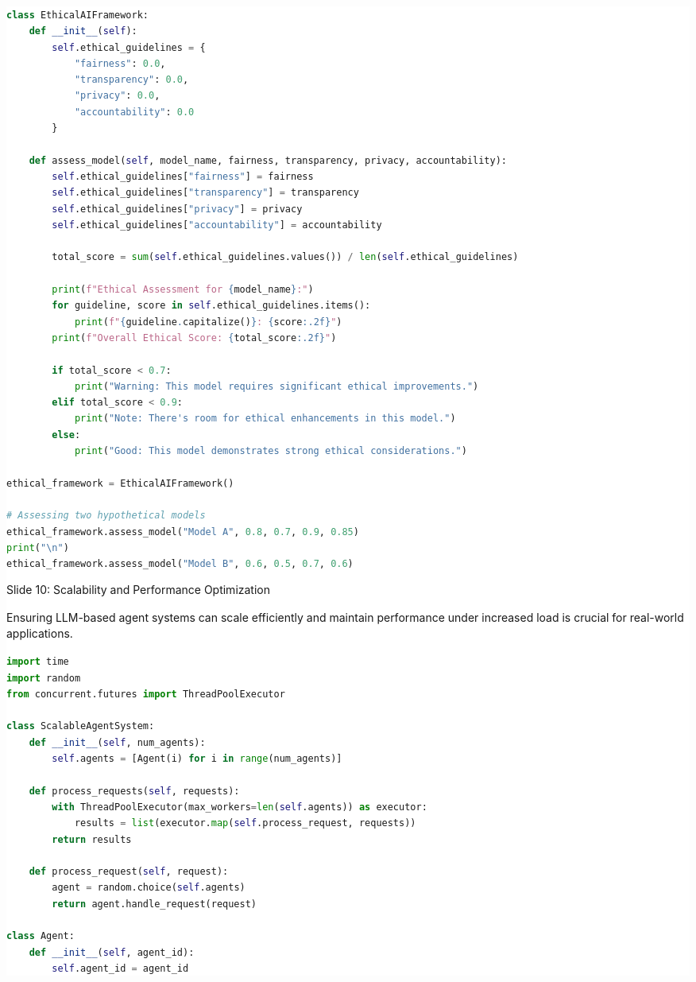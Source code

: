 ```python
class EthicalAIFramework:
    def __init__(self):
        self.ethical_guidelines = {
            "fairness": 0.0,
            "transparency": 0.0,
            "privacy": 0.0,
            "accountability": 0.0
        }

    def assess_model(self, model_name, fairness, transparency, privacy, accountability):
        self.ethical_guidelines["fairness"] = fairness
        self.ethical_guidelines["transparency"] = transparency
        self.ethical_guidelines["privacy"] = privacy
        self.ethical_guidelines["accountability"] = accountability
        
        total_score = sum(self.ethical_guidelines.values()) / len(self.ethical_guidelines)
        
        print(f"Ethical Assessment for {model_name}:")
        for guideline, score in self.ethical_guidelines.items():
            print(f"{guideline.capitalize()}: {score:.2f}")
        print(f"Overall Ethical Score: {total_score:.2f}")
        
        if total_score < 0.7:
            print("Warning: This model requires significant ethical improvements.")
        elif total_score < 0.9:
            print("Note: There's room for ethical enhancements in this model.")
        else:
            print("Good: This model demonstrates strong ethical considerations.")

ethical_framework = EthicalAIFramework()

# Assessing two hypothetical models
ethical_framework.assess_model("Model A", 0.8, 0.7, 0.9, 0.85)
print("\n")
ethical_framework.assess_model("Model B", 0.6, 0.5, 0.7, 0.6)
```

Slide 10: Scalability and Performance Optimization

Ensuring LLM-based agent systems can scale efficiently and maintain performance under increased load is crucial for real-world applications.

```python
import time
import random
from concurrent.futures import ThreadPoolExecutor

class ScalableAgentSystem:
    def __init__(self, num_agents):
        self.agents = [Agent(i) for i in range(num_agents)]

    def process_requests(self, requests):
        with ThreadPoolExecutor(max_workers=len(self.agents)) as executor:
            results = list(executor.map(self.process_request, requests))
        return results

    def process_request(self, request):
        agent = random.choice(self.agents)
        return agent.handle_request(request)

class Agent:
    def __init__(self, agent_id):
        self.agent_id = agent_id

```